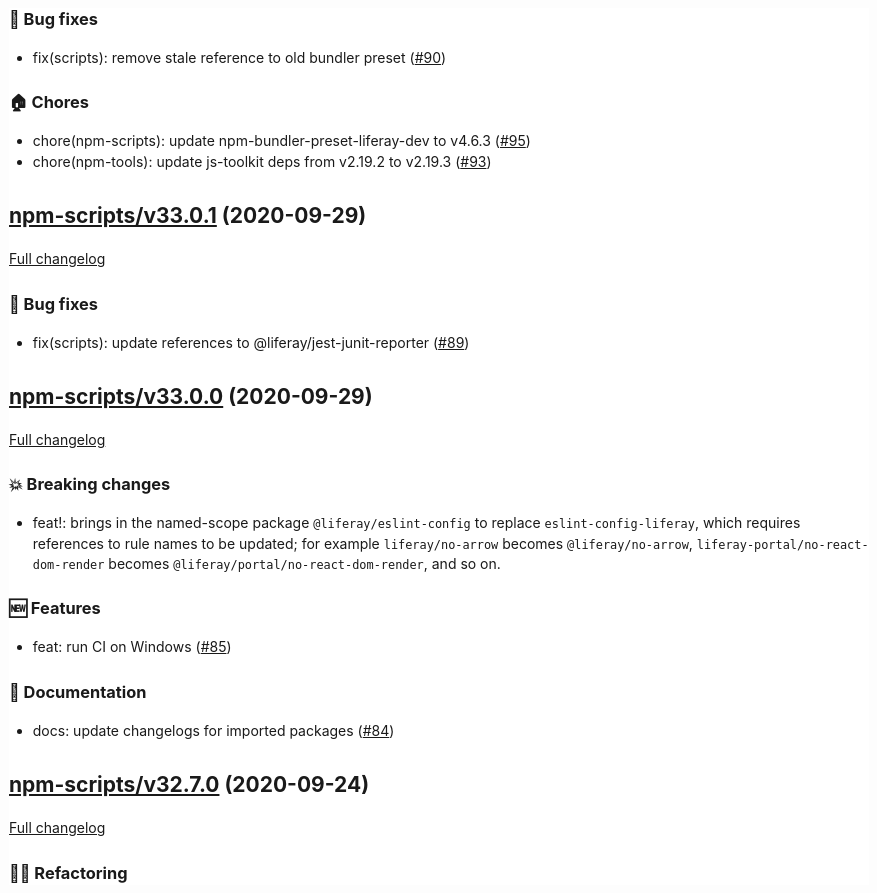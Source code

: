 ### :wrench: Bug fixes

-   fix(scripts): remove stale reference to old bundler preset ([\#90](https://github.com/liferay/liferay-frontend-projects/pull/90))

### :house: Chores

-   chore(npm-scripts): update npm-bundler-preset-liferay-dev to v4.6.3 ([\#95](https://github.com/liferay/liferay-frontend-projects/pull/95))
-   chore(npm-tools): update js-toolkit deps from v2.19.2 to v2.19.3 ([\#93](https://github.com/liferay/liferay-frontend-projects/pull/93))

## [npm-scripts/v33.0.1](https://github.com/liferay/liferay-frontend-projects/tree/npm-scripts/v33.0.1) (2020-09-29)

[Full changelog](https://github.com/liferay/liferay-frontend-projects/compare/npm-scripts/v33.0.0...npm-scripts/v33.0.1)

### :wrench: Bug fixes

-   fix(scripts): update references to @liferay/jest-junit-reporter ([\#89](https://github.com/liferay/liferay-frontend-projects/pull/89))

## [npm-scripts/v33.0.0](https://github.com/liferay/liferay-frontend-projects/tree/npm-scripts/v33.0.0) (2020-09-29)

[Full changelog](https://github.com/liferay/liferay-frontend-projects/compare/npm-scripts/v32.7.0...npm-scripts/v33.0.0)

### :boom: Breaking changes

-   feat!: brings in the named-scope package `@liferay/eslint-config` to replace `eslint-config-liferay`, which requires references to rule names to be updated; for example `liferay/no-arrow` becomes `@liferay/no-arrow`, `liferay-portal/no-react-dom-render` becomes `@liferay/portal/no-react-dom-render`, and so on.

### :new: Features

-   feat: run CI on Windows ([\#85](https://github.com/liferay/liferay-frontend-projects/pull/85))

### :book: Documentation

-   docs: update changelogs for imported packages ([\#84](https://github.com/liferay/liferay-frontend-projects/pull/84))

## [npm-scripts/v32.7.0](https://github.com/liferay/liferay-frontend-projects/tree/npm-scripts/v32.7.0) (2020-09-24)

[Full changelog](https://github.com/liferay/liferay-frontend-projects/compare/liferay-npm-scripts/v32.7.0...npm-scripts/v32.7.0)

### :woman_juggling: Refactoring
